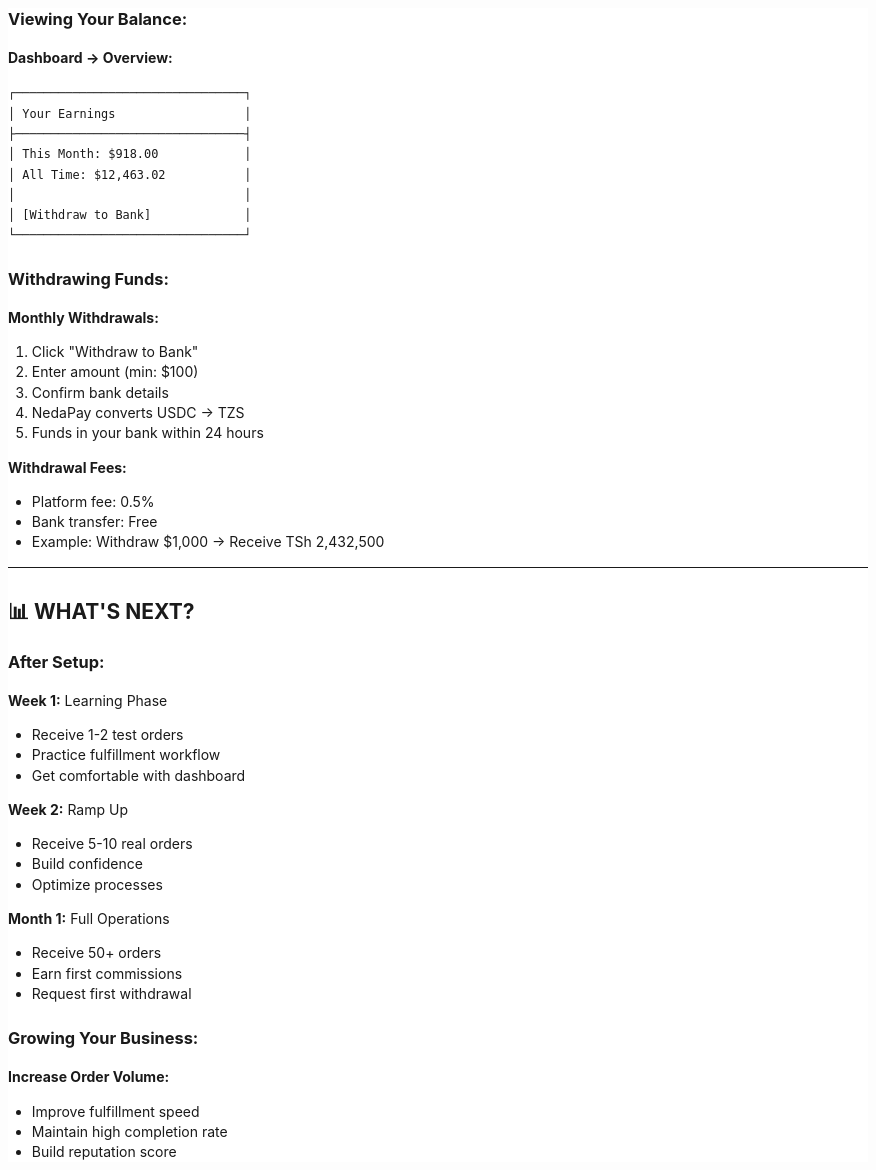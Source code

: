 ### Viewing Your Balance:

**Dashboard → Overview:**
```
┌────────────────────────────────┐
│ Your Earnings                  │
├────────────────────────────────┤
│ This Month: $918.00            │
│ All Time: $12,463.02           │
│                                │
│ [Withdraw to Bank]             │
└────────────────────────────────┘
```

### Withdrawing Funds:

**Monthly Withdrawals:**
1. Click "Withdraw to Bank"
2. Enter amount (min: $100)
3. Confirm bank details
4. NedaPay converts USDC → TZS
5. Funds in your bank within 24 hours

**Withdrawal Fees:**
- Platform fee: 0.5%
- Bank transfer: Free
- Example: Withdraw $1,000 → Receive TSh 2,432,500

---

## 📊 WHAT'S NEXT?

### After Setup:

**Week 1:** Learning Phase
- Receive 1-2 test orders
- Practice fulfillment workflow
- Get comfortable with dashboard

**Week 2:** Ramp Up
- Receive 5-10 real orders
- Build confidence
- Optimize processes

**Month 1:** Full Operations
- Receive 50+ orders
- Earn first commissions
- Request first withdrawal

### Growing Your Business:

**Increase Order Volume:**
- Improve fulfillment speed
- Maintain high completion rate
- Build reputation score
